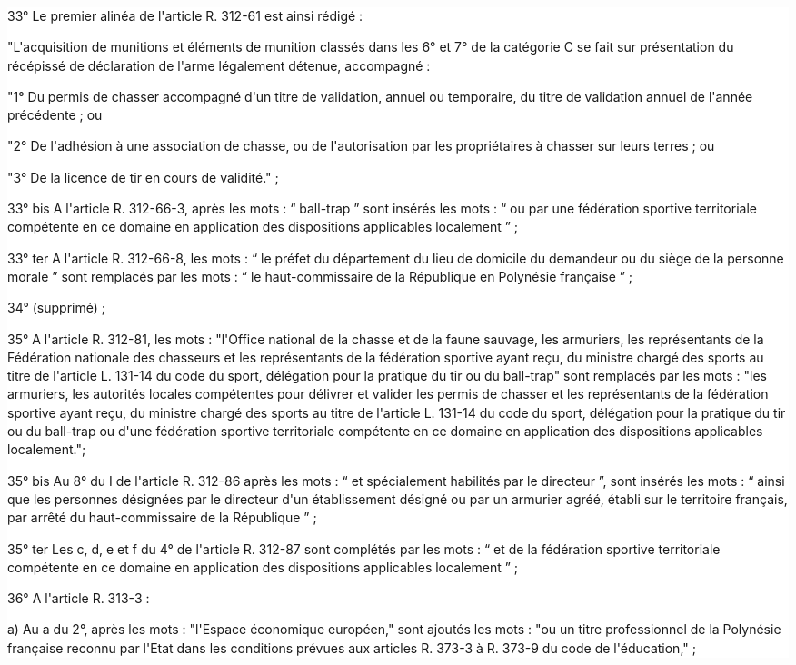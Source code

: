33° Le premier alinéa de l'article R. 312-61 est ainsi rédigé :

"L'acquisition de munitions et éléments de munition classés dans les 6° et 7° de la catégorie C se fait sur présentation du
récépissé de déclaration de l'arme légalement détenue, accompagné :

"1° Du permis de chasser accompagné d'un titre de validation, annuel ou temporaire, du titre de validation annuel de l'année
précédente ; ou

"2° De l'adhésion à une association de chasse, ou de l'autorisation par les propriétaires à chasser sur leurs terres ; ou

"3° De la licence de tir en cours de validité." ;

33° bis A l'article R. 312-66-3, après les mots : “ ball-trap ” sont insérés les mots : “ ou par une fédération sportive
territoriale compétente en ce domaine en application des dispositions applicables localement ” ;

33° ter A l'article R. 312-66-8, les mots : “ le préfet du département du lieu de domicile du demandeur ou du siège de la
personne morale ” sont remplacés par les mots : “ le haut-commissaire de la République en Polynésie française ” ;

34° (supprimé) ;

35° A l'article R. 312-81, les mots : "l'Office national de la chasse et de la faune sauvage, les armuriers, les
représentants de la Fédération nationale des chasseurs et les représentants de la fédération sportive ayant reçu, du ministre
chargé des sports au titre de l'article L. 131-14 du code du sport, délégation pour la pratique du tir ou du ball-trap" sont
remplacés par les mots : "les armuriers, les autorités locales compétentes pour délivrer et valider les permis de chasser et
les représentants de la fédération sportive ayant reçu, du ministre chargé des sports au titre de l'article L. 131-14 du code
du sport, délégation pour la pratique du tir ou du ball-trap ou d'une fédération sportive territoriale compétente en ce
domaine en application des dispositions applicables localement.";

35° bis  Au 8° du I de l'article R. 312-86 après les mots : “ et spécialement habilités par le directeur ”, sont insérés les
mots : “ ainsi que les personnes désignées par le directeur d'un établissement désigné ou par un armurier agréé, établi sur
le territoire français, par arrêté du haut-commissaire de la République ” ;

35° ter Les c, d, e et f du 4° de l'article R. 312-87 sont complétés par les mots : “ et de la fédération sportive
territoriale compétente en ce domaine en application des dispositions applicables localement ” ;

36° A l'article R. 313-3 :

a) Au a du 2°, après les mots : "l'Espace économique européen," sont ajoutés les mots : "ou un titre professionnel de la
Polynésie française reconnu par l'Etat dans les conditions prévues aux articles R. 373-3 à R. 373-9 du code de
l'éducation," ;
